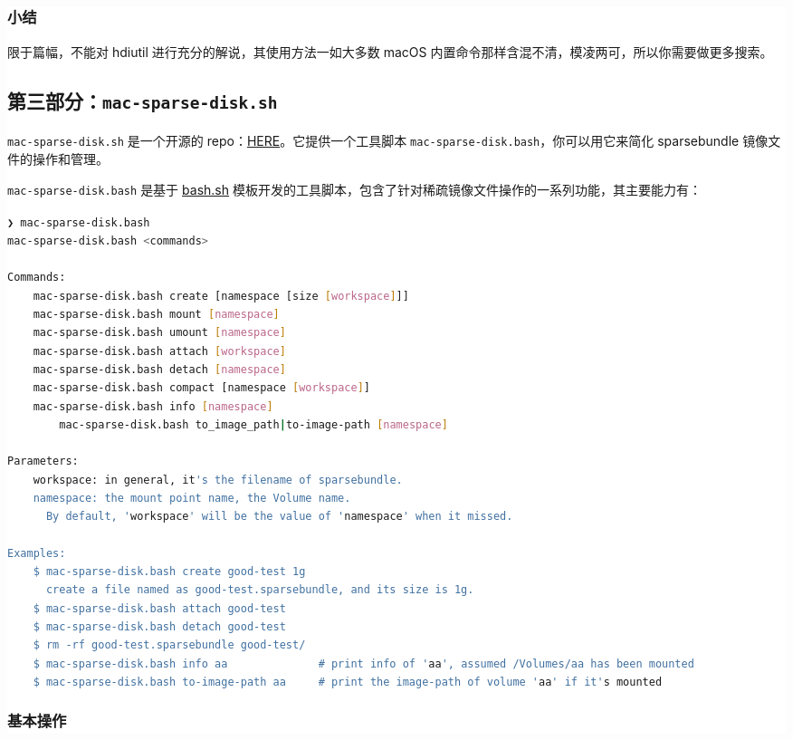 





### 小结

限于篇幅，不能对 hdiutil 进行充分的解说，其使用方法一如大多数 macOS 内置命令那样含混不清，模凌两可，所以你需要做更多搜索。







## 第三部分：`mac-sparse-disk.sh`

`mac-sparse-disk.sh` 是一个开源的 repo：[HERE](https://github.com/hedzr/mac-sparse-disk.sh)。它提供一个工具脚本 `mac-sparse-disk.bash`，你可以用它来简化 sparsebundle 镜像文件的操作和管理。

 `mac-sparse-disk.bash` 是基于 [bash.sh](https://github.com/hedzr/bash.sh) 模板开发的工具脚本，包含了针对稀疏镜像文件操作的一系列功能，其主要能力有：

```bash
❯ mac-sparse-disk.bash
mac-sparse-disk.bash <commands>

Commands:
    mac-sparse-disk.bash create [namespace [size [workspace]]]
    mac-sparse-disk.bash mount [namespace]
    mac-sparse-disk.bash umount [namespace]
    mac-sparse-disk.bash attach [workspace]
    mac-sparse-disk.bash detach [namespace]
    mac-sparse-disk.bash compact [namespace [workspace]]
    mac-sparse-disk.bash info [namespace]
        mac-sparse-disk.bash to_image_path|to-image-path [namespace]

Parameters:
    workspace: in general, it's the filename of sparsebundle.
    namespace: the mount point name, the Volume name.
      By default, 'workspace' will be the value of 'namespace' when it missed.

Examples:
    $ mac-sparse-disk.bash create good-test 1g
      create a file named as good-test.sparsebundle, and its size is 1g.
    $ mac-sparse-disk.bash attach good-test
    $ mac-sparse-disk.bash detach good-test
    $ rm -rf good-test.sparsebundle good-test/
    $ mac-sparse-disk.bash info aa              # print info of 'aa', assumed /Volumes/aa has been mounted
    $ mac-sparse-disk.bash to-image-path aa     # print the image-path of volume 'aa' if it's mounted

```



### 基本操作
